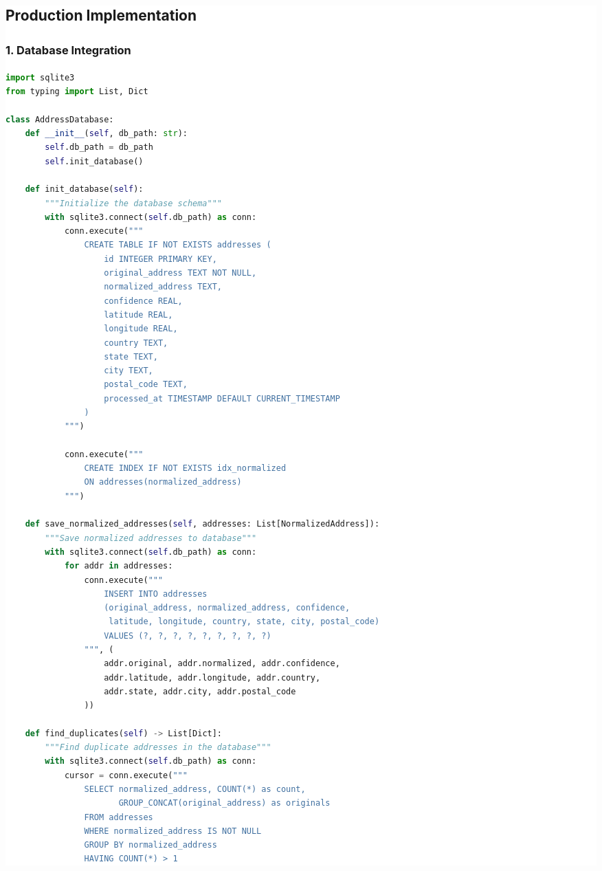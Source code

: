 
## Production Implementation

### 1. Database Integration

```python
import sqlite3
from typing import List, Dict

class AddressDatabase:
    def __init__(self, db_path: str):
        self.db_path = db_path
        self.init_database()
    
    def init_database(self):
        """Initialize the database schema"""
        with sqlite3.connect(self.db_path) as conn:
            conn.execute("""
                CREATE TABLE IF NOT EXISTS addresses (
                    id INTEGER PRIMARY KEY,
                    original_address TEXT NOT NULL,
                    normalized_address TEXT,
                    confidence REAL,
                    latitude REAL,
                    longitude REAL,
                    country TEXT,
                    state TEXT,
                    city TEXT,
                    postal_code TEXT,
                    processed_at TIMESTAMP DEFAULT CURRENT_TIMESTAMP
                )
            """)
            
            conn.execute("""
                CREATE INDEX IF NOT EXISTS idx_normalized 
                ON addresses(normalized_address)
            """)
    
    def save_normalized_addresses(self, addresses: List[NormalizedAddress]):
        """Save normalized addresses to database"""
        with sqlite3.connect(self.db_path) as conn:
            for addr in addresses:
                conn.execute("""
                    INSERT INTO addresses 
                    (original_address, normalized_address, confidence, 
                     latitude, longitude, country, state, city, postal_code)
                    VALUES (?, ?, ?, ?, ?, ?, ?, ?, ?)
                """, (
                    addr.original, addr.normalized, addr.confidence,
                    addr.latitude, addr.longitude, addr.country,
                    addr.state, addr.city, addr.postal_code
                ))
    
    def find_duplicates(self) -> List[Dict]:
        """Find duplicate addresses in the database"""
        with sqlite3.connect(self.db_path) as conn:
            cursor = conn.execute("""
                SELECT normalized_address, COUNT(*) as count,
                       GROUP_CONCAT(original_address) as originals
                FROM addresses 
                WHERE normalized_address IS NOT NULL
                GROUP BY normalized_address 
                HAVING COUNT(*) > 1
```